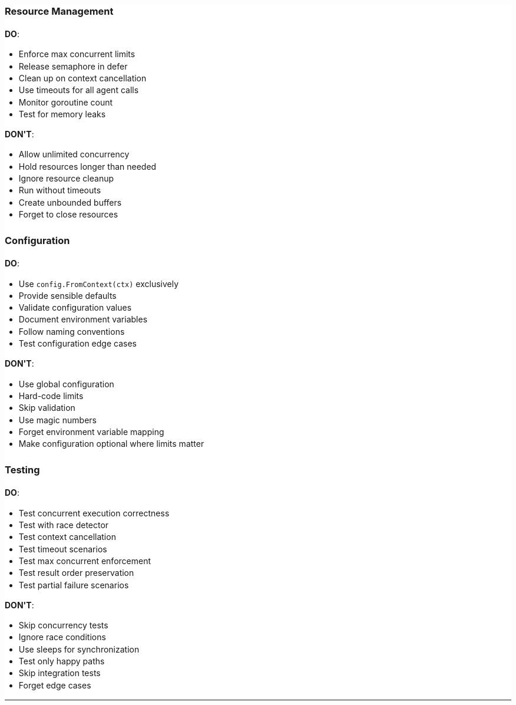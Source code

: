 ### Resource Management

**DO**:
- Enforce max concurrent limits
- Release semaphore in defer
- Clean up on context cancellation
- Use timeouts for all agent calls
- Monitor goroutine count
- Test for memory leaks

**DON'T**:
- Allow unlimited concurrency
- Hold resources longer than needed
- Ignore resource cleanup
- Run without timeouts
- Create unbounded buffers
- Forget to close resources

### Configuration

**DO**:
- Use `config.FromContext(ctx)` exclusively
- Provide sensible defaults
- Validate configuration values
- Document environment variables
- Follow naming conventions
- Test configuration edge cases

**DON'T**:
- Use global configuration
- Hard-code limits
- Skip validation
- Use magic numbers
- Forget environment variable mapping
- Make configuration optional where limits matter

### Testing

**DO**:
- Test concurrent execution correctness
- Test with race detector
- Test context cancellation
- Test timeout scenarios
- Test max concurrent enforcement
- Test result order preservation
- Test partial failure scenarios

**DON'T**:
- Skip concurrency tests
- Ignore race conditions
- Use sleeps for synchronization
- Test only happy paths
- Skip integration tests
- Forget edge cases

---